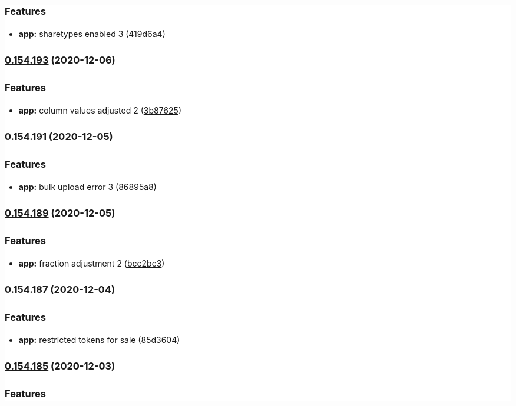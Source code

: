 
### Features

* **app:** sharetypes enabled 3 ([419d6a4](https://git.venturefusion.io/gosecurity/multisto-digishares/commit/419d6a43332112a54aab7759084fd092ef1b2b14))

### [0.154.193](https://git.venturefusion.io/gosecurity/multisto-digishares/compare/v0.154.192...v0.154.193) (2020-12-06)


### Features

* **app:** column values adjusted 2 ([3b87625](https://git.venturefusion.io/gosecurity/multisto-digishares/commit/3b876256a8cb125334a645905a5bb9105d22b87a))

### [0.154.191](https://git.venturefusion.io/gosecurity/multisto-digishares/compare/v0.154.190...v0.154.191) (2020-12-05)


### Features

* **app:** bulk upload error 3 ([86895a8](https://git.venturefusion.io/gosecurity/multisto-digishares/commit/86895a86cfc2e28133ff32c902927b2a6073d1e6))

### [0.154.189](https://git.venturefusion.io/gosecurity/multisto-digishares/compare/v0.154.188...v0.154.189) (2020-12-05)


### Features

* **app:** fraction adjustment 2 ([bcc2bc3](https://git.venturefusion.io/gosecurity/multisto-digishares/commit/bcc2bc3d872837481785381035f17f8f77d26162))

### [0.154.187](https://git.venturefusion.io/gosecurity/multisto-digishares/compare/v0.154.186...v0.154.187) (2020-12-04)


### Features

* **app:** restricted tokens for sale ([85d3604](https://git.venturefusion.io/gosecurity/multisto-digishares/commit/85d360486a76e4ed87f915d4fd5b71c77abf9e28))

### [0.154.185](https://git.venturefusion.io/gosecurity/multisto-digishares/compare/v0.154.184...v0.154.185) (2020-12-03)


### Features
